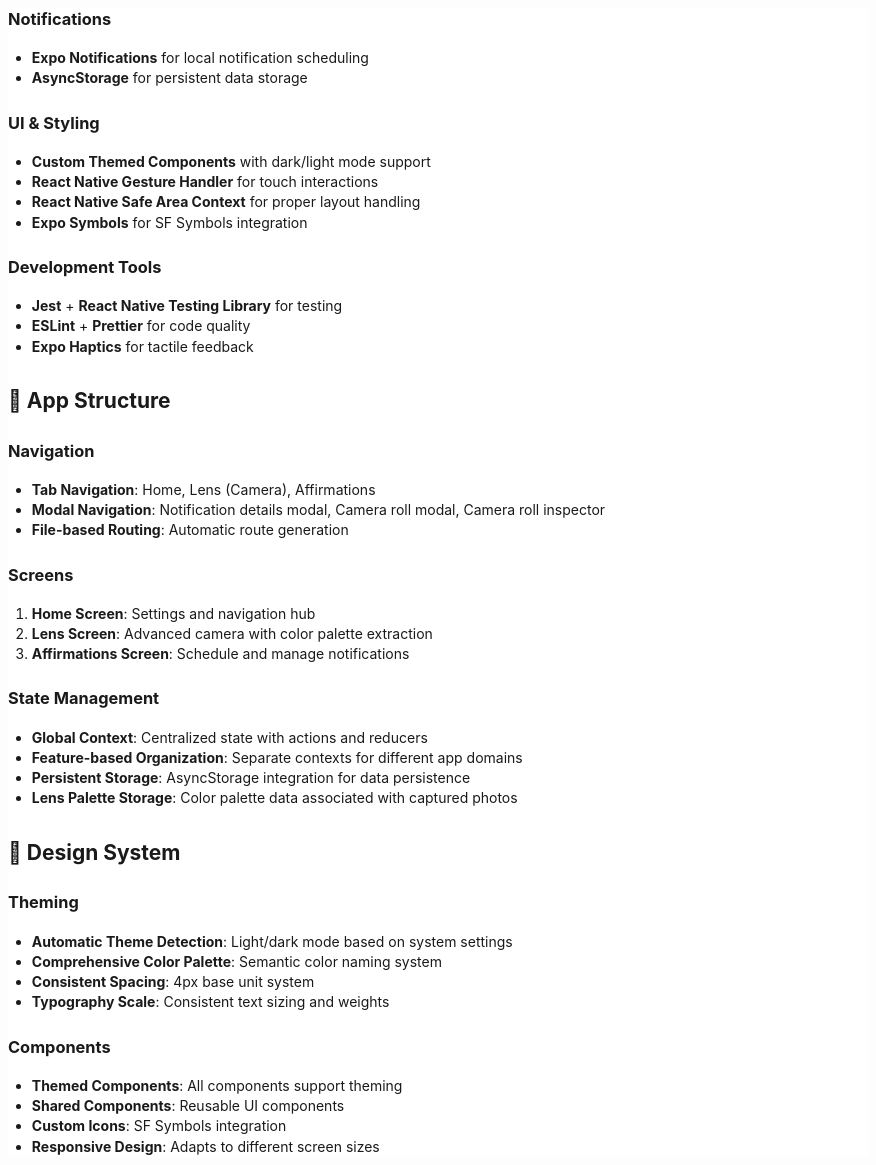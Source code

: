 ### Notifications

- **Expo Notifications** for local notification scheduling
- **AsyncStorage** for persistent data storage

### UI & Styling

- **Custom Themed Components** with dark/light mode support
- **React Native Gesture Handler** for touch interactions
- **React Native Safe Area Context** for proper layout handling
- **Expo Symbols** for SF Symbols integration

### Development Tools

- **Jest** + **React Native Testing Library** for testing
- **ESLint** + **Prettier** for code quality
- **Expo Haptics** for tactile feedback

## 📱 App Structure

### Navigation

- **Tab Navigation**: Home, Lens (Camera), Affirmations
- **Modal Navigation**: Notification details modal, Camera roll modal, Camera roll inspector
- **File-based Routing**: Automatic route generation

### Screens

1. **Home Screen**: Settings and navigation hub
2. **Lens Screen**: Advanced camera with color palette extraction
3. **Affirmations Screen**: Schedule and manage notifications

### State Management

- **Global Context**: Centralized state with actions and reducers
- **Feature-based Organization**: Separate contexts for different app domains
- **Persistent Storage**: AsyncStorage integration for data persistence
- **Lens Palette Storage**: Color palette data associated with captured photos

## 🎨 Design System

### Theming

- **Automatic Theme Detection**: Light/dark mode based on system settings
- **Comprehensive Color Palette**: Semantic color naming system
- **Consistent Spacing**: 4px base unit system
- **Typography Scale**: Consistent text sizing and weights

### Components

- **Themed Components**: All components support theming
- **Shared Components**: Reusable UI components
- **Custom Icons**: SF Symbols integration
- **Responsive Design**: Adapts to different screen sizes
